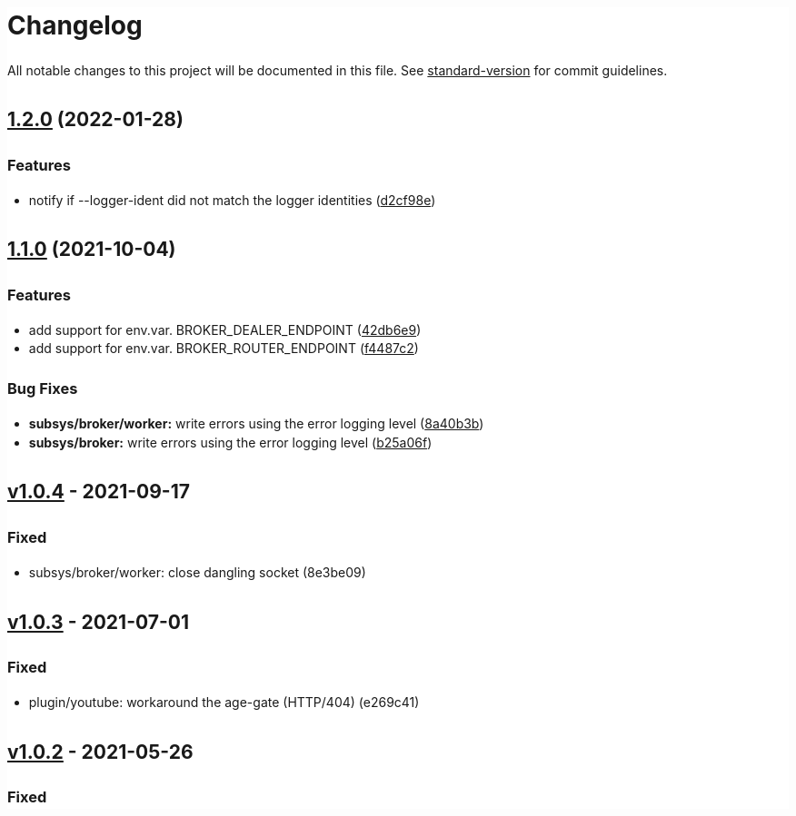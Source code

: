 # Changelog

All notable changes to this project will be documented in this file. See [standard-version](https://github.com/conventional-changelog/standard-version) for commit guidelines.

## [1.2.0](https://github.com/guendto/jomiel/compare/v1.1.0...v1.2.0) (2022-01-28)


### Features

* notify if --logger-ident did not match the logger identities ([d2cf98e](https://github.com/guendto/jomiel/commit/d2cf98ec51d00a06e6cac85b07c257df731fee23))

## [1.1.0](https://github.com/guendto/jomiel/compare/v1.0.4...v1.1.0) (2021-10-04)


### Features

* add support for env.var. BROKER_DEALER_ENDPOINT ([42db6e9](https://github.com/guendto/jomiel/commit/42db6e93971caaa12b2cb620edcacde275a36d67))
* add support for env.var. BROKER_ROUTER_ENDPOINT ([f4487c2](https://github.com/guendto/jomiel/commit/f4487c28f437087c98768c527f123c941e78ed56))


### Bug Fixes

* **subsys/broker/worker:** write errors using the error logging level ([8a40b3b](https://github.com/guendto/jomiel/commit/8a40b3bf1cca1c9bd016c9e10ddf9df5332a7133))
* **subsys/broker:** write errors using the error logging level ([b25a06f](https://github.com/guendto/jomiel/commit/b25a06ff07f050dab87ac22a2e9b3928ecf00faf))

## [v1.0.4] - 2021-09-17

### Fixed

* subsys/broker/worker: close dangling socket (8e3be09)

## [v1.0.3] - 2021-07-01

### Fixed

* plugin/youtube: workaround the age-gate (HTTP/404) (e269c41)

## [v1.0.2] - 2021-05-26

### Fixed


[jomiel-comm]: https://pypi.org/project/jomiel-comm
[jomiel-kore]: https://pypi.org/project/jomiel-kore
[v1.0.4]: https://github.com/guendto/jomiel/compare/v1.0.3..v1.0.4
[v1.0.3]: https://github.com/guendto/jomiel/compare/v1.0.2..v1.0.3
[v1.0.2]: https://github.com/guendto/jomiel/compare/v1.0.1..v1.0.2
[v1.0.1]: https://github.com/guendto/jomiel/compare/v1.0.0..v1.0.1
[v1.0.0]: https://github.com/guendto/jomiel/compare/v0.999..v1.0.0
[v0.999]: https://github.com/guendto/jomiel/compare/v0.4.2..v0.999
[v0.4.2]: https://github.com/guendto/jomiel/compare/v0.4.1..v0.4.2
[v0.4.1]: https://github.com/guendto/jomiel/compare/v0.4.0..v0.4.1
[v0.4.0]: https://github.com/guendto/jomiel/compare/v0.3.0..v0.4.0
[v0.3.0]: https://github.com/guendto/jomiel/compare/v0.2.1..v0.3.0
[v0.2.1]: https://github.com/guendto/jomiel/compare/v0.2.0..v0.2.1
[v0.2.0]: https://github.com/guendto/jomiel/compare/v0.1.3..v0.2.0
[v0.1.3]: https://github.com/guendto/jomiel/compare/v0.1.2..v0.1.3
[v0.1.2]: https://github.com/guendto/jomiel/compare/v0.1.1..v0.1.2
[v0.1.1]: https://github.com/guendto/jomiel/compare/v0.1.0..v0.1.1
[v0.1.0]: https://github.com/guendto/jomiel/releases/tag/v0.1.0